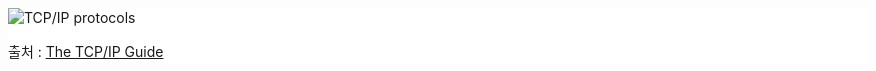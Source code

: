 ![TCP/IP protocols](http://www.tcpipguide.com/free/diagrams/tcpipprotocols.png)

출처 : [The TCP/IP Guide](http://www.tcpipguide.com/free/t_TCPIPProtocols.htm)

